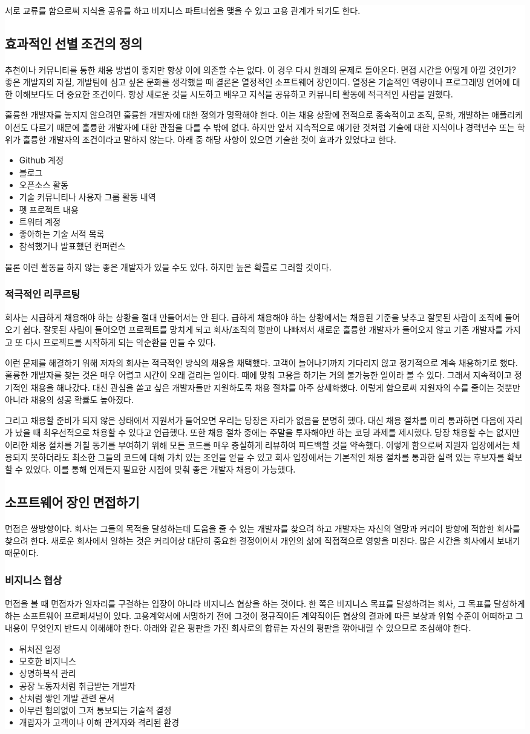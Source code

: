 서로 교류를 함으로써 지식을 공유를 하고 비지니스 파트너쉽을 맺을 수 있고 고용 관계가 되기도 한다.


## 효과적인 선별 조건의 정의

추천이나 커뮤니티를 통한 채용 방법이 좋지만 항상 이에 의존할 수는 없다. 이 경우 다시 원래의 문제로 돌아온다. 면접 시간을 어떻게 아낄 것인가? 좋은 개발자의 자질, 개발팀에 심고 싶은 문화를 생각했을 때 결론은 열정적인 소프트웨어 장인이다. 열정은 기술적인 역량이나 프로그래밍 언어에 대한 이해보다도 더 중요한 조건이다. 항상 새로운 것을 시도하고 배우고 지식을 공유하고 커뮤니티 활동에 적극적인 사람을 원했다.

훌륭한 개발자를 놓지지 않으려면 훌륭한 개발자에 대한 정의가 명확해야 한다. 이는 채용 상황에 전적으로 종속적이고 조직, 문화, 개발하는 애플리케이션도 다르기 때문에 훌륭한 개발자에 대한 관점을 다를 수 밖에 없다. 하지만 앞서 지속적으로 얘기한 것처럼 기술에 대한 지식이나 경력년수 또는 학위가 훌륭한 개발자의 조건이라고 말하지 않는다. 아래 중 해당 사항이 있으면 기술한 것이 효과가 있었다고 한다.

* Github 계정
* 블로그
* 오픈소스 활동
* 기술 커뮤니티나 사용자 그룹 활동 내역
* 펫 프로젝트 내용
* 트위터 계정
* 좋아하는 기술 서적 목록
* 참석했거나 발표했던 컨퍼런스

물론 이런 활동을 하지 않는 좋은 개발자가 있을 수도 있다. 하지만 높은 확률로 그러할 것이다.


### 적극적인 리쿠르팅

회사는 시급하게 채용해야 하는 상황을 절대 만들어서는 안 된다. 급하게 채용해야 하는 상황에서는 채용된 기준을 낮추고 잘못된 사람이 조직에 들어오기 쉽다. 잘못된 사림이 들어오면 프로젝트를 망치게 되고 회사/조직의 평판이 나빠져서 새로운 훌륭한 개발자가 들어오지 않고 기존 개발자를 가지고 또 다시 프로젝트를 시작하게 되는 악순환을 만들 수 있다.

이런 문제를 해결하기 위해 저자의 회사는 적극적인 방식의 채용을 채택했다. 고객이 늘어나기까지 기다리지 않고 정기적으로 계속 채용하기로 했다. 훌륭한 개발자를 찾는 것은 매우 어렵고 시간이 오래 걸리는 일이다. 때에 맞춰 고용을 하기는 거의 불가능한 일이라 볼 수 있다. 그래서 지속적이고 정기적인 채용을 해나갔다. 대신 관심을 쏟고 싶은 개발자들만 지원하도록 채용 절차를 아주 상세화했다. 이렇게 함으로써 지원자의 수를 줄이는 것뿐만 아니라 채용의 성공 확률도 높아졌다.

그리고 채용할 준비가 되지 않은 상태에서 지원서가 들어오면 우리는 당장은 자리가 없음을 분명히 했다. 대신 채용 절차를 미리 통과하면 다음에 자리가 났을 때 최우선적으로 채용할 수 있다고 언급했다. 또한 채용 절차 중에는 주말을 투자해야만 하는 코딩 과제를 제시했다. 당장 채용할 수는 없지만 이러한 채용 절차를 거칠 동기를 부여하기 위해 모든 코드를 매우 충실하게 리뷰하여 피드백할 것을 약속했다. 이렇게 함으로써 지원자 입장에서는 채용되지 못하더라도 최소한 그들의 코드에 대해 가치 있는 조언을 얻을 수 있고 회사 입장에서는 기본적인 채용 절차를 통과한 실력 있는 후보자를 확보할 수 있었다. 이를 통해 언제든지 필요한 시점에 맞춰 좋은 개발자 채용이 가능했다.


## 소프트웨어 장인 면접하기

면접은 쌍방향이다. 회사는 그들의 목적을 달성하는데 도움을 줄 수 있는 개발자를 찾으려 하고 개발자는 자신의 열망과 커리어 방향에 적합한 회사를 찾으려 한다. 새로운 회사에서 일하는 것은 커리어상 대단히 중요한 결정이어서 개인의 삶에 직접적으로 영향을 미친다. 많은 시간을 회사에서 보내기 때문이다.


### 비지니스 협상

면접을 볼 때 면접자가 일자리를 구걸하는 입장이 아니라 비지니스 협상을 하는 것이다. 한 쪽은 비지니스 목표를 달성하려는 회사, 그 목표를 달성하게 하는 소프트웨어 프로페셔널이 있다. 고용계약서에 서명하기 전에 그것이 정규직이든 계약직이든 협상의 결과에 따른 보상과 위험 수준이 어떠하고 그 내용이 무엇인지 반드시 이해해야 한다. 아래와 같은 평판을 가진 회사로의 합류는 자신의 평판을 깎아내릴 수 있으므로 조심해야 한다.

* 뒤처진 일정
* 모호한 비지니스
* 상명하복식 관리
* 공장 노동자처럼 취급받는 개발자
* 산처럼 쌓인 개발 관련 문서
* 아무런 협의없이 그저 통보되는 기술적 결정
* 개랍자가 고객이나 이해 관계자와 격리된 환경
